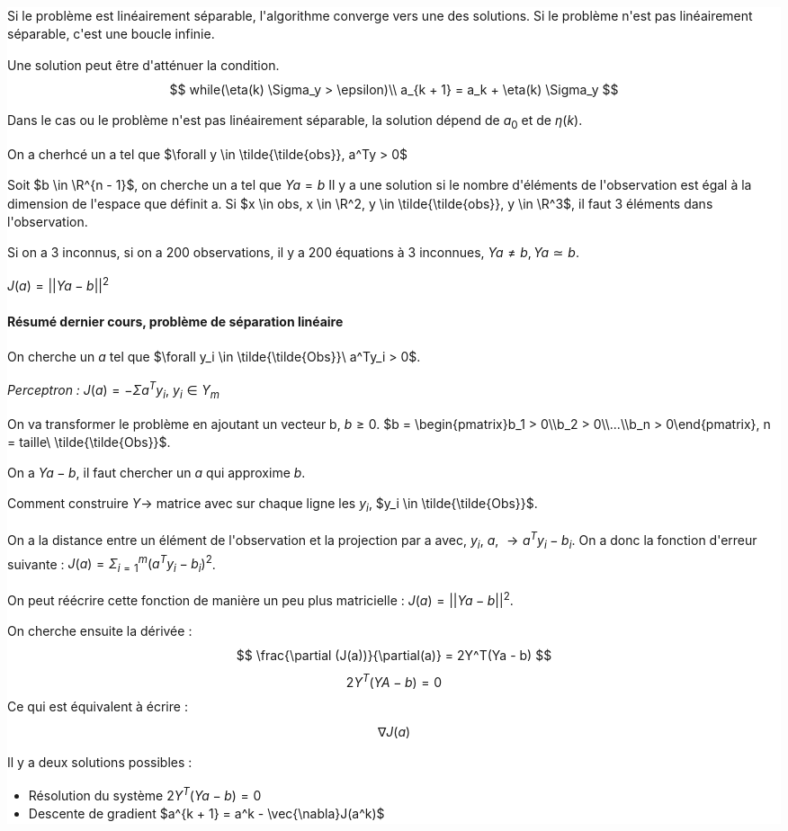 Si le problème est linéairement séparable, l'algorithme converge vers une des solutions.
Si le problème n'est pas linéairement séparable, c'est une boucle infinie.

Une solution peut être d'atténuer la condition.
$$
   while(\eta(k) \Sigma_y > \epsilon)\\
   a_{k + 1} = a_k + \eta(k) \Sigma_y
$$

Dans le cas ou le problème n'est pas linéairement séparable, la solution dépend de $a_0$ et de $\eta(k)$.

On a cherhcé un a tel que $\forall y \in \tilde{\tilde{obs}}, a^Ty > 0$

Soit $b \in \R^{n - 1}$, on cherche un a tel que $Ya = b$
Il y a une solution si le nombre d'éléments de l'observation est égal à la dimension de l'espace que définit a. Si $x \in obs, x \in \R^2, y \in \tilde{\tilde{obs}}, y \in \R^3$, il faut 3 éléments dans l'observation.

Si on a 3 inconnus, si on a 200 observations, il y a 200 équations à 3 inconnues, $Ya \ne b, Ya \simeq b$.

$J(a) = ||Ya - b||^2$

#### Résumé dernier cours, problème de séparation linéaire

On cherche un $a$ tel que $\forall y_i \in \tilde{\tilde{Obs}}\ a^Ty_i > 0$.

*Perceptron :* $J(a) = -\Sigma a^Ty_i$, $y_i \in Y_m$

On va transformer le problème en ajoutant un vecteur b, $b \ge 0$. $b = \begin{pmatrix}b_1 > 0\\b_2 > 0\\...\\b_n > 0\end{pmatrix}, n = taille\ \tilde{\tilde{Obs}}$.

On a $Ya - b$, il faut chercher un $a$ qui approxime $b$.

Comment construire $Y \rightarrow$ matrice avec sur chaque ligne les $y_i$, $y_i \in \tilde{\tilde{Obs}}$.

On a la distance entre un élément de l'observation et la projection par a avec, $y_i$, $a$, $\rightarrow a^Ty_i -b_i$. On a donc la fonction d'erreur suivante : $J(a) = \Sigma_{i = 1}^m(a^Ty_i - b_i)^2$.

On peut réécrire cette fonction de manière un peu plus matricielle : $J(a) = ||Ya - b||^2$.

On cherche ensuite la dérivée :
$$
   \frac{\partial (J(a))}{\partial(a)} = 2Y^T(Ya - b)
$$
$$
   2Y^T(YA - b) = 0
$$
Ce qui est équivalent à écrire : 
$$
   \nabla J(a)
$$


Il y a deux solutions possibles :
* Résolution du système $2Y^T(Ya-b) = 0$
* Descente de gradient $a^{k + 1} = a^k - \vec{\nabla}J(a^k)$
